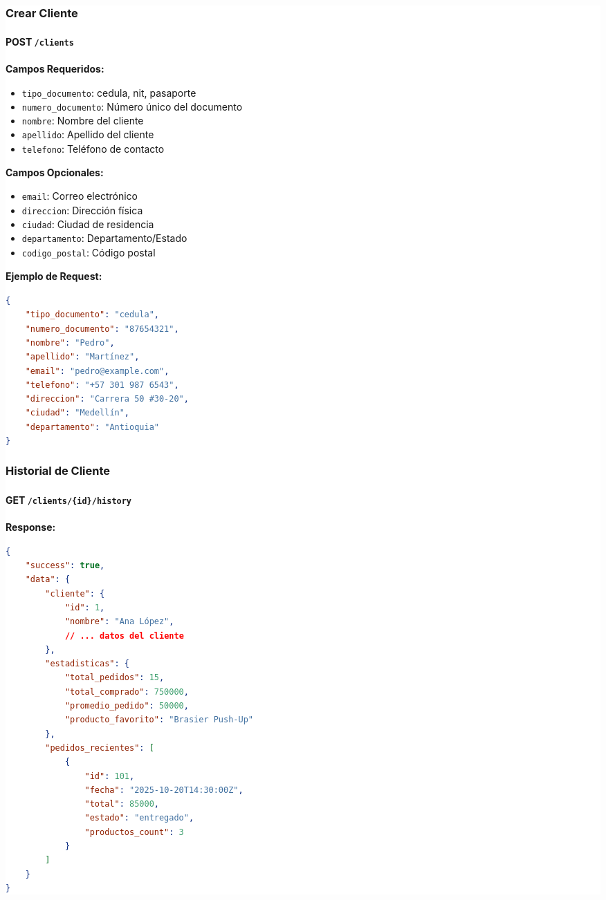 ### **Crear Cliente**

#### **POST** `/clients`

**Campos Requeridos:**
- `tipo_documento`: cedula, nit, pasaporte
- `numero_documento`: Número único del documento
- `nombre`: Nombre del cliente
- `apellido`: Apellido del cliente
- `telefono`: Teléfono de contacto

**Campos Opcionales:**
- `email`: Correo electrónico
- `direccion`: Dirección física
- `ciudad`: Ciudad de residencia
- `departamento`: Departamento/Estado
- `codigo_postal`: Código postal

**Ejemplo de Request:**
```json
{
    "tipo_documento": "cedula",
    "numero_documento": "87654321",
    "nombre": "Pedro",
    "apellido": "Martínez",
    "email": "pedro@example.com",
    "telefono": "+57 301 987 6543",
    "direccion": "Carrera 50 #30-20",
    "ciudad": "Medellín",
    "departamento": "Antioquia"
}
```

### **Historial de Cliente**

#### **GET** `/clients/{id}/history`

**Response:**
```json
{
    "success": true,
    "data": {
        "cliente": {
            "id": 1,
            "nombre": "Ana López",
            // ... datos del cliente
        },
        "estadisticas": {
            "total_pedidos": 15,
            "total_comprado": 750000,
            "promedio_pedido": 50000,
            "producto_favorito": "Brasier Push-Up"
        },
        "pedidos_recientes": [
            {
                "id": 101,
                "fecha": "2025-10-20T14:30:00Z",
                "total": 85000,
                "estado": "entregado",
                "productos_count": 3
            }
        ]
    }
}
```
